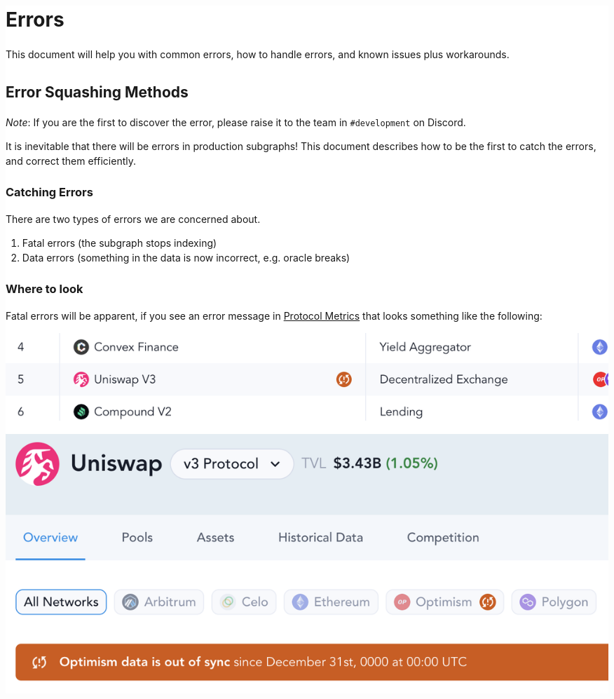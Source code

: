 # Errors

This document will help you with common errors, how to handle errors, and known issues plus workarounds.

## Error Squashing Methods

_Note_: If you are the first to discover the error, please raise it to the team in `#development` on Discord.

It is inevitable that there will be errors in production subgraphs! This document describes how to be the first to catch the errors, and correct them efficiently.

### Catching Errors

There are two types of errors we are concerned about.

1. Fatal errors (the subgraph stops indexing)
2. Data errors (something in the data is now incorrect, e.g. oracle breaks)

### Where to look

Fatal errors will be apparent, if you see an error message in [Protocol Metrics](https://messari.io/protocol-explorer/all-protocols) that looks something like the following:

![Home page error](./images/errors/home-page-error.png)

![Protocol page error](./images/errors/protocol-page-error.png)

